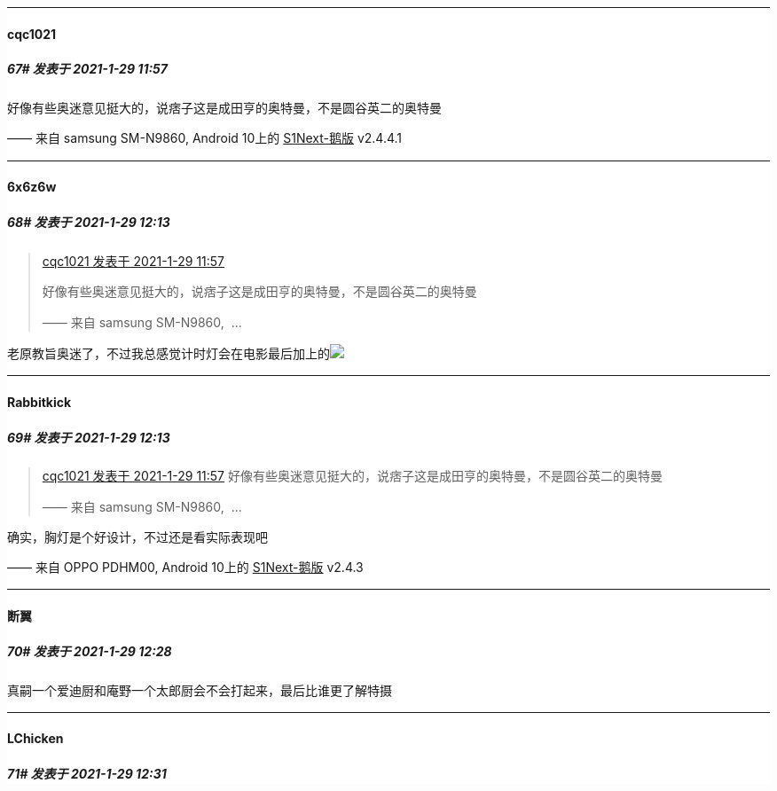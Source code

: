 
-----

####  cqc1021  
##### 67#       发表于 2021-1-29 11:57


好像有些奥迷意见挺大的，说痞子这是成田亨的奥特曼，不是圆谷英二的奥特曼

—— 来自 samsung SM-N9860, Android 10上的 [S1Next-鹅版](https://github.com/ykrank/S1-Next/releases) v2.4.4.1


-----

####  6x6z6w  
##### 68#       发表于 2021-1-29 12:13


<blockquote><a href="httphttps://bbs.saraba1st.com/2b/forum.php?mod=redirect&amp;goto=findpost&amp;pid=50179985&amp;ptid=1970006" target="_blank">cqc1021 发表于 2021-1-29 11:57</a>

好像有些奥迷意见挺大的，说痞子这是成田亨的奥特曼，不是圆谷英二的奥特曼


—— 来自 samsung SM-N9860,  ...</blockquote>
老原教旨奥迷了，不过我总感觉计时灯会在电影最后加上的<img src="https://static.saraba1st.com/image/smiley/face2017/042.png" referrerpolicy="no-referrer">


-----

####  Rabbitkick  
##### 69#       发表于 2021-1-29 12:13


<blockquote><a href="httphttps://bbs.saraba1st.com/2b/forum.php?mod=redirect&amp;goto=findpost&amp;pid=50179985&amp;ptid=1970006" target="_blank">cqc1021 发表于 2021-1-29 11:57</a>
好像有些奥迷意见挺大的，说痞子这是成田亨的奥特曼，不是圆谷英二的奥特曼

—— 来自 samsung SM-N9860,  ...</blockquote>
确实，胸灯是个好设计，不过还是看实际表现吧

—— 来自 OPPO PDHM00, Android 10上的 [S1Next-鹅版](https://github.com/ykrank/S1-Next/releases) v2.4.3


-----

####  断翼  
##### 70#       发表于 2021-1-29 12:28


真嗣一个爱迪厨和庵野一个太郎厨会不会打起来，最后比谁更了解特摄


-----

####  LChicken  
##### 71#       发表于 2021-1-29 12:31
